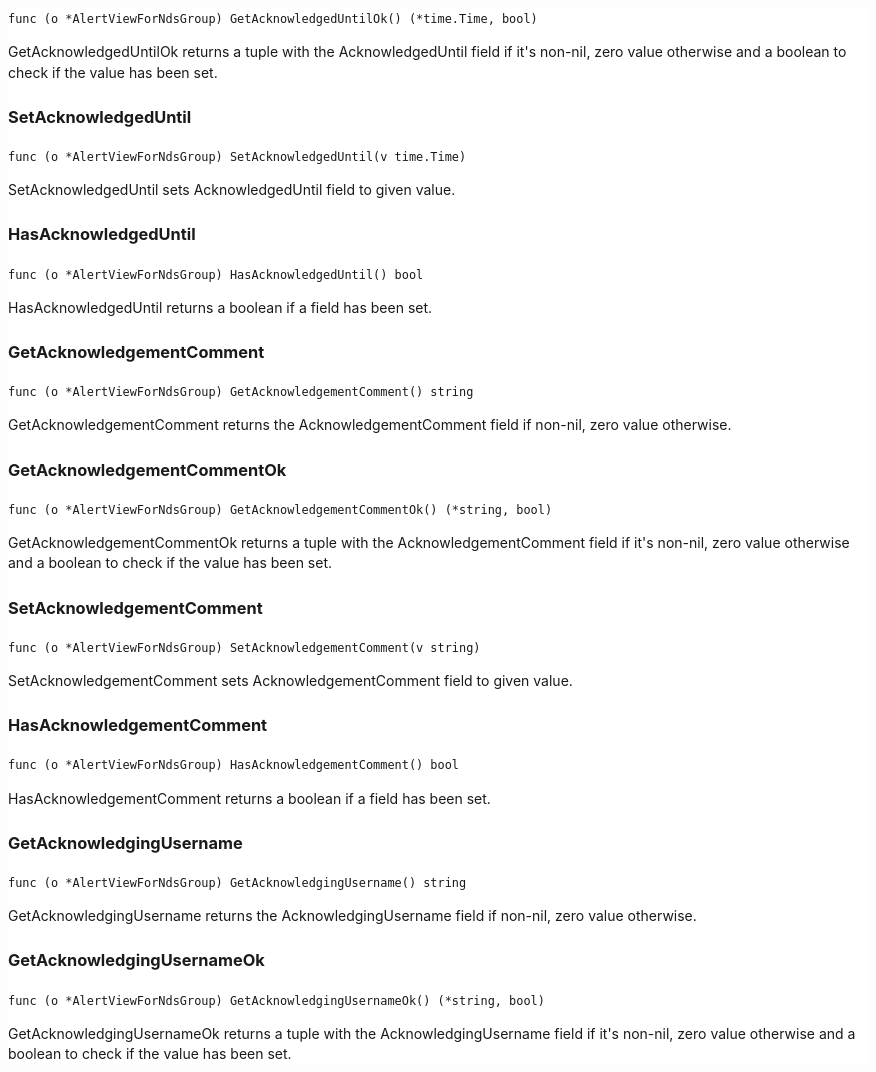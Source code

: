 `func (o *AlertViewForNdsGroup) GetAcknowledgedUntilOk() (*time.Time, bool)`

GetAcknowledgedUntilOk returns a tuple with the AcknowledgedUntil field if it's non-nil, zero value otherwise
and a boolean to check if the value has been set.

### SetAcknowledgedUntil

`func (o *AlertViewForNdsGroup) SetAcknowledgedUntil(v time.Time)`

SetAcknowledgedUntil sets AcknowledgedUntil field to given value.

### HasAcknowledgedUntil

`func (o *AlertViewForNdsGroup) HasAcknowledgedUntil() bool`

HasAcknowledgedUntil returns a boolean if a field has been set.
### GetAcknowledgementComment

`func (o *AlertViewForNdsGroup) GetAcknowledgementComment() string`

GetAcknowledgementComment returns the AcknowledgementComment field if non-nil, zero value otherwise.

### GetAcknowledgementCommentOk

`func (o *AlertViewForNdsGroup) GetAcknowledgementCommentOk() (*string, bool)`

GetAcknowledgementCommentOk returns a tuple with the AcknowledgementComment field if it's non-nil, zero value otherwise
and a boolean to check if the value has been set.

### SetAcknowledgementComment

`func (o *AlertViewForNdsGroup) SetAcknowledgementComment(v string)`

SetAcknowledgementComment sets AcknowledgementComment field to given value.

### HasAcknowledgementComment

`func (o *AlertViewForNdsGroup) HasAcknowledgementComment() bool`

HasAcknowledgementComment returns a boolean if a field has been set.
### GetAcknowledgingUsername

`func (o *AlertViewForNdsGroup) GetAcknowledgingUsername() string`

GetAcknowledgingUsername returns the AcknowledgingUsername field if non-nil, zero value otherwise.

### GetAcknowledgingUsernameOk

`func (o *AlertViewForNdsGroup) GetAcknowledgingUsernameOk() (*string, bool)`

GetAcknowledgingUsernameOk returns a tuple with the AcknowledgingUsername field if it's non-nil, zero value otherwise
and a boolean to check if the value has been set.
